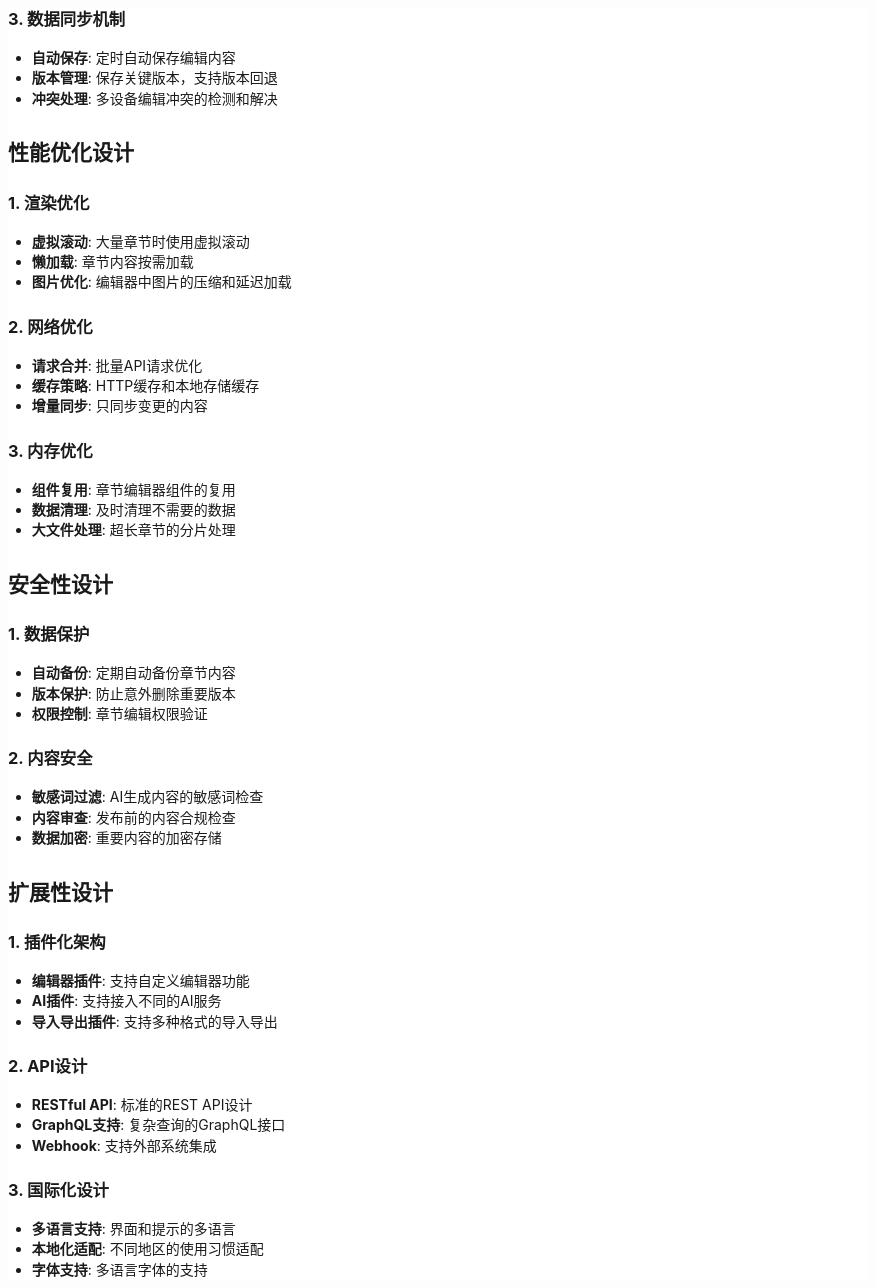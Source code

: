 ### 3. 数据同步机制
- **自动保存**: 定时自动保存编辑内容
- **版本管理**: 保存关键版本，支持版本回退
- **冲突处理**: 多设备编辑冲突的检测和解决

## 性能优化设计

### 1. 渲染优化
- **虚拟滚动**: 大量章节时使用虚拟滚动
- **懒加载**: 章节内容按需加载
- **图片优化**: 编辑器中图片的压缩和延迟加载

### 2. 网络优化
- **请求合并**: 批量API请求优化
- **缓存策略**: HTTP缓存和本地存储缓存
- **增量同步**: 只同步变更的内容

### 3. 内存优化
- **组件复用**: 章节编辑器组件的复用
- **数据清理**: 及时清理不需要的数据
- **大文件处理**: 超长章节的分片处理

## 安全性设计

### 1. 数据保护
- **自动备份**: 定期自动备份章节内容
- **版本保护**: 防止意外删除重要版本
- **权限控制**: 章节编辑权限验证

### 2. 内容安全
- **敏感词过滤**: AI生成内容的敏感词检查
- **内容审查**: 发布前的内容合规检查
- **数据加密**: 重要内容的加密存储

## 扩展性设计

### 1. 插件化架构
- **编辑器插件**: 支持自定义编辑器功能
- **AI插件**: 支持接入不同的AI服务
- **导入导出插件**: 支持多种格式的导入导出

### 2. API设计
- **RESTful API**: 标准的REST API设计
- **GraphQL支持**: 复杂查询的GraphQL接口
- **Webhook**: 支持外部系统集成

### 3. 国际化设计
- **多语言支持**: 界面和提示的多语言
- **本地化适配**: 不同地区的使用习惯适配
- **字体支持**: 多语言字体的支持

